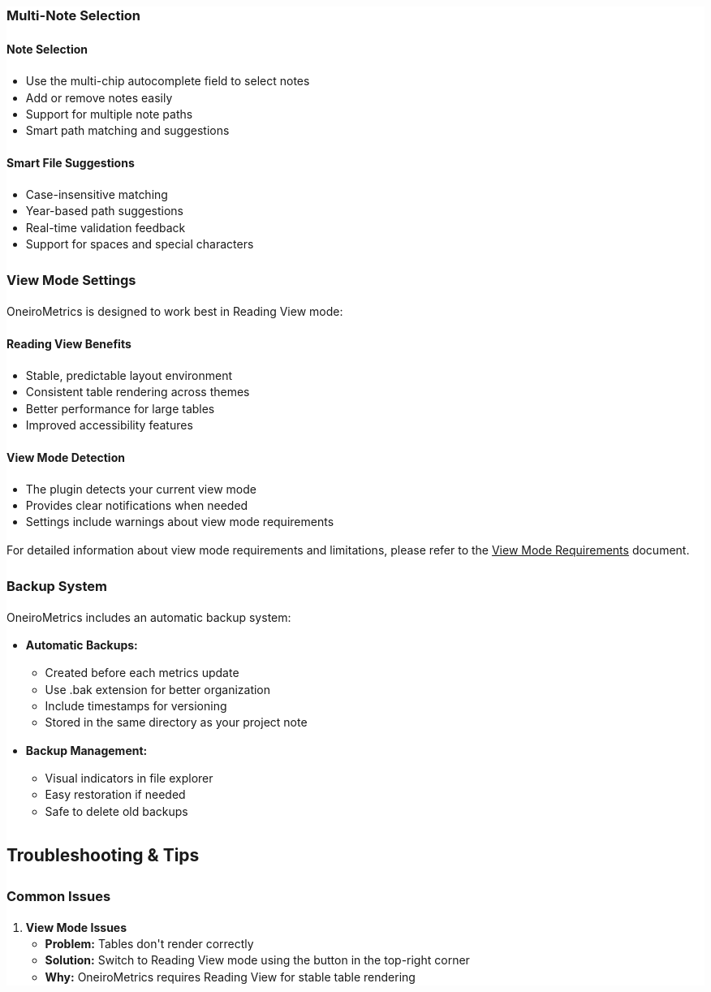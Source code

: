 ### Multi-Note Selection

#### Note Selection
- Use the multi-chip autocomplete field to select notes
- Add or remove notes easily
- Support for multiple note paths
- Smart path matching and suggestions

#### Smart File Suggestions
- Case-insensitive matching
- Year-based path suggestions
- Real-time validation feedback
- Support for spaces and special characters

### View Mode Settings

OneiroMetrics is designed to work best in Reading View mode:

#### Reading View Benefits
- Stable, predictable layout environment
- Consistent table rendering across themes
- Better performance for large tables
- Improved accessibility features

#### View Mode Detection
- The plugin detects your current view mode
- Provides clear notifications when needed
- Settings include warnings about view mode requirements

For detailed information about view mode requirements and limitations, please refer to the [View Mode Requirements](./view-mode.md) document.

### Backup System

OneiroMetrics includes an automatic backup system:

- **Automatic Backups:**
  - Created before each metrics update
  - Use .bak extension for better organization
  - Include timestamps for versioning
  - Stored in the same directory as your project note

- **Backup Management:**
  - Visual indicators in file explorer
  - Easy restoration if needed
  - Safe to delete old backups

## Troubleshooting & Tips

### Common Issues

1. **View Mode Issues**
   - **Problem:** Tables don't render correctly
   - **Solution:** Switch to Reading View mode using the button in the top-right corner
   - **Why:** OneiroMetrics requires Reading View for stable table rendering
